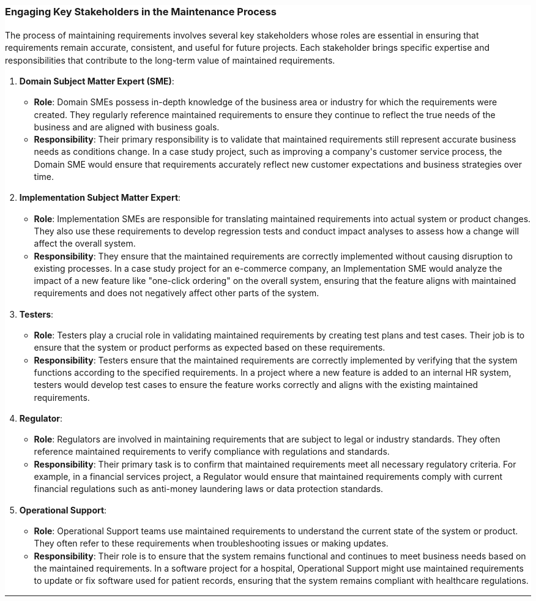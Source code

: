### Engaging Key Stakeholders in the Maintenance Process

The process of maintaining requirements involves several key stakeholders whose roles are essential in ensuring that requirements remain accurate, consistent, and useful for future projects. Each stakeholder brings specific expertise and responsibilities that contribute to the long-term value of maintained requirements.

1. **Domain Subject Matter Expert (SME)**:
   - **Role**: Domain SMEs possess in-depth knowledge of the business area or industry for which the requirements were created. They regularly reference maintained requirements to ensure they continue to reflect the true needs of the business and are aligned with business goals.
   - **Responsibility**: Their primary responsibility is to validate that maintained requirements still represent accurate business needs as conditions change. In a case study project, such as improving a company's customer service process, the Domain SME would ensure that requirements accurately reflect new customer expectations and business strategies over time.

2. **Implementation Subject Matter Expert**:
   - **Role**: Implementation SMEs are responsible for translating maintained requirements into actual system or product changes. They also use these requirements to develop regression tests and conduct impact analyses to assess how a change will affect the overall system.
   - **Responsibility**: They ensure that the maintained requirements are correctly implemented without causing disruption to existing processes. In a case study project for an e-commerce company, an Implementation SME would analyze the impact of a new feature like "one-click ordering" on the overall system, ensuring that the feature aligns with maintained requirements and does not negatively affect other parts of the system.

3. **Testers**:
   - **Role**: Testers play a crucial role in validating maintained requirements by creating test plans and test cases. Their job is to ensure that the system or product performs as expected based on these requirements.
   - **Responsibility**: Testers ensure that the maintained requirements are correctly implemented by verifying that the system functions according to the specified requirements. In a project where a new feature is added to an internal HR system, testers would develop test cases to ensure the feature works correctly and aligns with the existing maintained requirements.
  
4. **Regulator**:
   - **Role**: Regulators are involved in maintaining requirements that are subject to legal or industry standards. They often reference maintained requirements to verify compliance with regulations and standards.
   - **Responsibility**: Their primary task is to confirm that maintained requirements meet all necessary regulatory criteria. For example, in a financial services project, a Regulator would ensure that maintained requirements comply with current financial regulations such as anti-money laundering laws or data protection standards.

5. **Operational Support**:
   - **Role**: Operational Support teams use maintained requirements to understand the current state of the system or product. They often refer to these requirements when troubleshooting issues or making updates.
   - **Responsibility**: Their role is to ensure that the system remains functional and continues to meet business needs based on the maintained requirements. In a software project for a hospital, Operational Support might use maintained requirements to update or fix software used for patient records, ensuring that the system remains compliant with healthcare regulations.

---